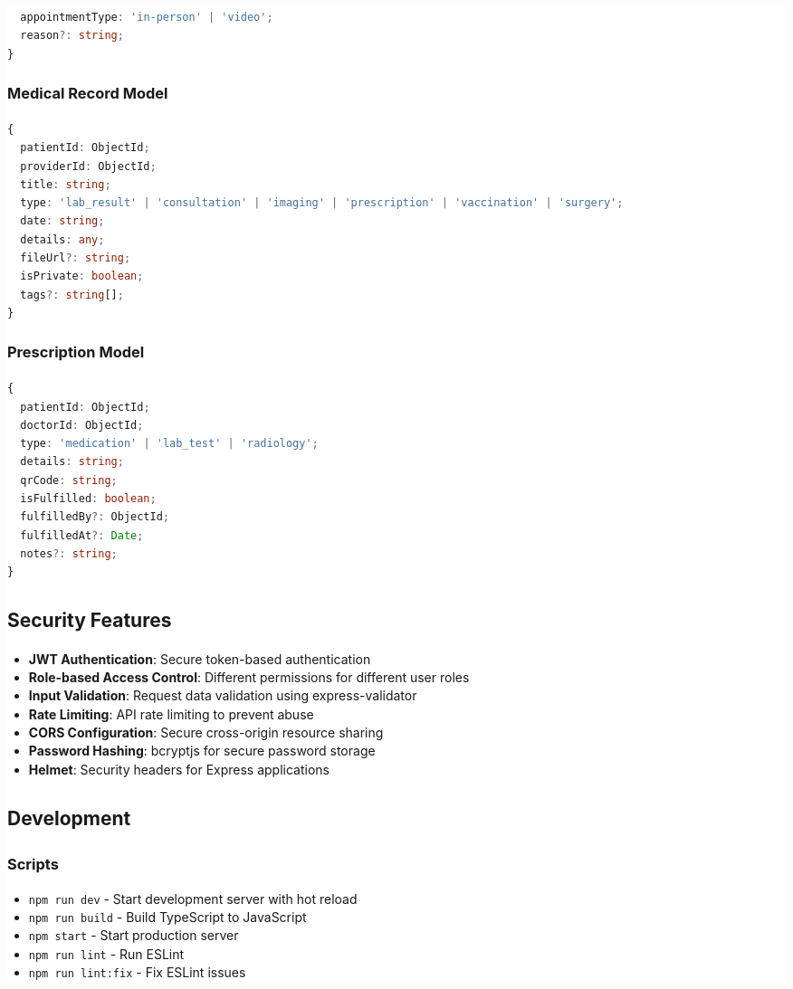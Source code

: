 ```typescript
  appointmentType: 'in-person' | 'video';
  reason?: string;
}
```

### Medical Record Model
```typescript
{
  patientId: ObjectId;
  providerId: ObjectId;
  title: string;
  type: 'lab_result' | 'consultation' | 'imaging' | 'prescription' | 'vaccination' | 'surgery';
  date: string;
  details: any;
  fileUrl?: string;
  isPrivate: boolean;
  tags?: string[];
}
```

### Prescription Model
```typescript
{
  patientId: ObjectId;
  doctorId: ObjectId;
  type: 'medication' | 'lab_test' | 'radiology';
  details: string;
  qrCode: string;
  isFulfilled: boolean;
  fulfilledBy?: ObjectId;
  fulfilledAt?: Date;
  notes?: string;
}
```

## Security Features

- **JWT Authentication**: Secure token-based authentication
- **Role-based Access Control**: Different permissions for different user roles
- **Input Validation**: Request data validation using express-validator
- **Rate Limiting**: API rate limiting to prevent abuse
- **CORS Configuration**: Secure cross-origin resource sharing
- **Password Hashing**: bcryptjs for secure password storage
- **Helmet**: Security headers for Express applications

## Development

### Scripts
- `npm run dev` - Start development server with hot reload
- `npm run build` - Build TypeScript to JavaScript
- `npm start` - Start production server
- `npm run lint` - Run ESLint
- `npm run lint:fix` - Fix ESLint issues
